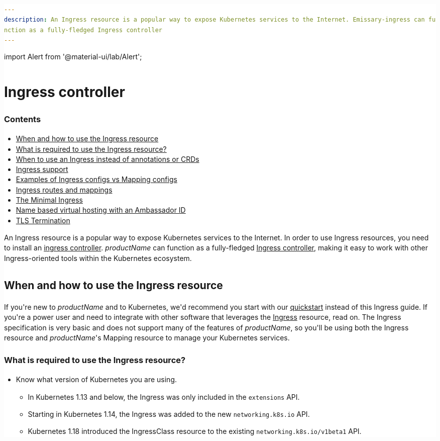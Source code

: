```yaml
---
description: An Ingress resource is a popular way to expose Kubernetes services to the Internet. Emissary-ingress can function as a fully-fledged Ingress controller
---
```


import Alert from '@material-ui/lab/Alert';

# Ingress controller

<div class="docs-article-toc">
<h3>Contents</h3>

- [When and how to use the Ingress resource](#when-and-how-to-use-the-ingress-resource)
- [What is required to use the Ingress resource?](#what-is-required-to-use-the-ingress-resource)
- [When to use an Ingress instead of annotations or CRDs](#when-to-use-an-ingress-instead-of-annotations-or-crds)
- [Ingress support](#ingress-support)
- [Examples of Ingress configs vs Mapping configs](#examples-of-ingress-configs-vs-mapping-configs)
- [Ingress routes and mappings](#ingress-routes-and-mappings)
- [The Minimal Ingress](#the-minimal-ingress)
- [Name based virtual hosting with an Ambassador ID](#name-based-virtual-hosting-with-an-ambassador-id)
- [TLS Termination](#tls-termination)

</div>

An Ingress resource is a popular way to expose Kubernetes services to the Internet. In order to use Ingress resources, you need to install an [ingress controller](https://kubernetes.io/docs/concepts/services-networking/ingress-controllers/). $productName$ can function as a fully-fledged [Ingress controller](/products/edge-stack/api-gateway/kubernetes-ingress-controller/), making it easy to work with other Ingress-oriented tools within the Kubernetes ecosystem.

## When and how to use the Ingress resource

If you're new to $productName$ and to Kubernetes, we'd recommend you start with our [quickstart](../../../tutorials/getting-started/) instead of this Ingress guide. If you're a power user and need to integrate with other software that leverages the [Ingress](/learn/kubernetes-ingress/) resource, read on. The Ingress specification is very basic and does not support many of the features of $productName$, so you'll be using both the Ingress resource and $productName$'s Mapping resource to manage your Kubernetes services.

### What is required to use the Ingress resource?

- Know what version of Kubernetes you are using.

  - In Kubernetes 1.13 and below, the Ingress was only included in the `extensions` API.

  - Starting in Kubernetes 1.14, the Ingress was added to the new `networking.k8s.io` API.

  - Kubernetes 1.18 introduced the IngressClass resource to the existing `networking.k8s.io/v1beta1` API.
